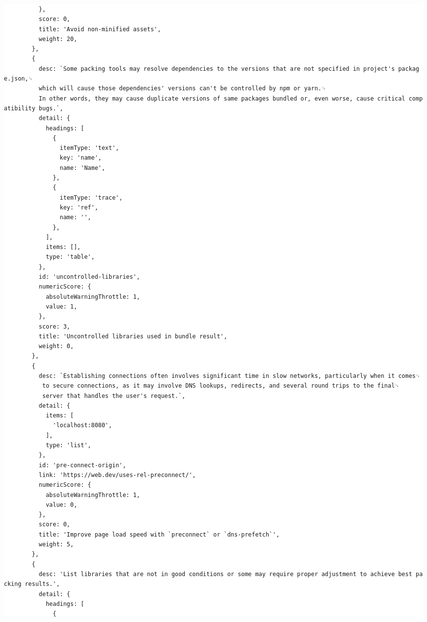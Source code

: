               },
              score: 0,
              title: 'Avoid non-minified assets',
              weight: 20,
            },
            {
              desc: `Some packing tools may resolve dependencies to the versions that are not specified in project's package.json,␊
              which will cause those dependencies' versions can't be controlled by npm or yarn.␊
              In other words, they may cause duplicate versions of same packages bundled or, even worse, cause critical compatibility bugs.`,
              detail: {
                headings: [
                  {
                    itemType: 'text',
                    key: 'name',
                    name: 'Name',
                  },
                  {
                    itemType: 'trace',
                    key: 'ref',
                    name: '',
                  },
                ],
                items: [],
                type: 'table',
              },
              id: 'uncontrolled-libraries',
              numericScore: {
                absoluteWarningThrottle: 1,
                value: 1,
              },
              score: 3,
              title: 'Uncontrolled libraries used in bundle result',
              weight: 0,
            },
            {
              desc: `Establishing connections often involves significant time in slow networks, particularly when it comes␊
               to secure connections, as it may involve DNS lookups, redirects, and several round trips to the final␊
               server that handles the user's request.`,
              detail: {
                items: [
                  'localhost:8080',
                ],
                type: 'list',
              },
              id: 'pre-connect-origin',
              link: 'https://web.dev/uses-rel-preconnect/',
              numericScore: {
                absoluteWarningThrottle: 1,
                value: 0,
              },
              score: 0,
              title: 'Improve page load speed with `preconnect` or `dns-prefetch`',
              weight: 5,
            },
            {
              desc: 'List libraries that are not in good conditions or some may require proper adjustment to achieve best packing results.',
              detail: {
                headings: [
                  {